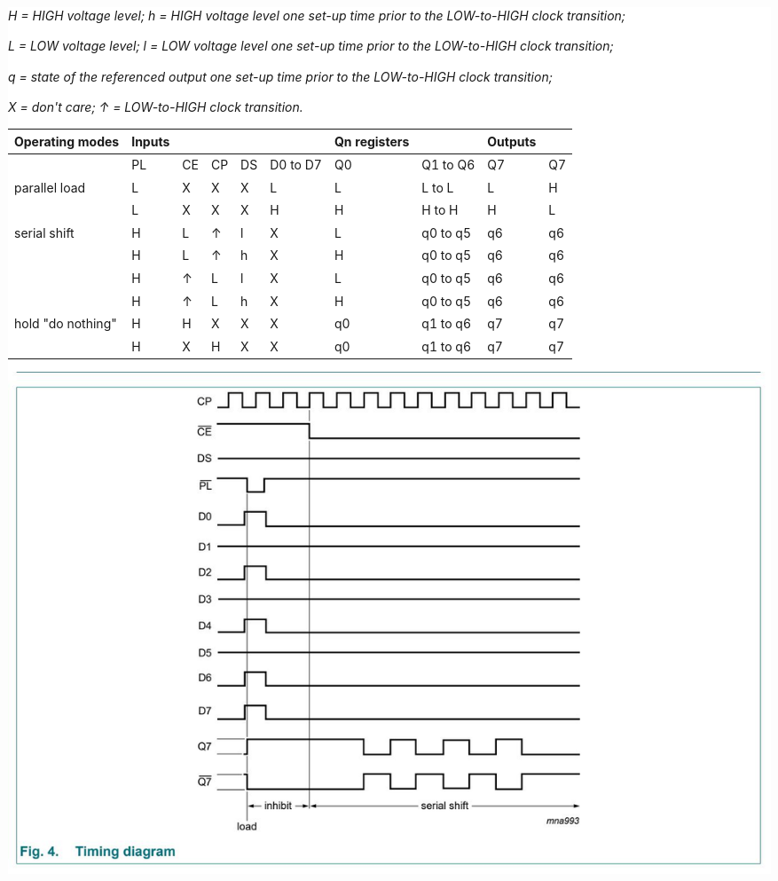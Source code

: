 *H = HIGH voltage level; h = HIGH voltage level one set-up time prior to the LOW-to-HIGH clock transition;*

*L = LOW voltage level; l = LOW voltage level one set-up time prior to the LOW-to-HIGH clock transition;*

*q = state of the referenced output one set-up time prior to the LOW-to-HIGH clock transition;*

*X = don't care; ↑ = LOW-to-HIGH clock transition.*

| Operating modes   | Inputs |    |    |    |          | Qn registers |          | Outputs |    |
|-------------------|--------|----|----|----|----------|--------------|----------|---------|----|
|                   | PL     | CE | CP | DS | D0 to D7 | Q0           | Q1 to Q6 | Q7      | Q7 |
| parallel load     | L      | X  | X  | X  | L        | L            | L to L   | L       | H  |
|                   | L      | X  | X  | X  | H        | H            | H to H   | H       | L  |
| serial shift      | H      | L  | ↑  | l  | X        | L            | q0 to q5 | q6      | q6 |
|                   | H      | L  | ↑  | h  | X        | H            | q0 to q5 | q6      | q6 |
|                   | H      | ↑  | L  | l  | X        | L            | q0 to q5 | q6      | q6 |
|                   | H      | ↑  | L  | h  | X        | H            | q0 to q5 | q6      | q6 |
| hold "do nothing" | H      | H  | X  | X  | X        | q0           | q1 to q6 | q7      | q7 |
|                   | H      | X  | H  | X  | X        | q0           | q1 to q6 | q7      | q7 |

![](_page_3_Figure_10.jpeg)
